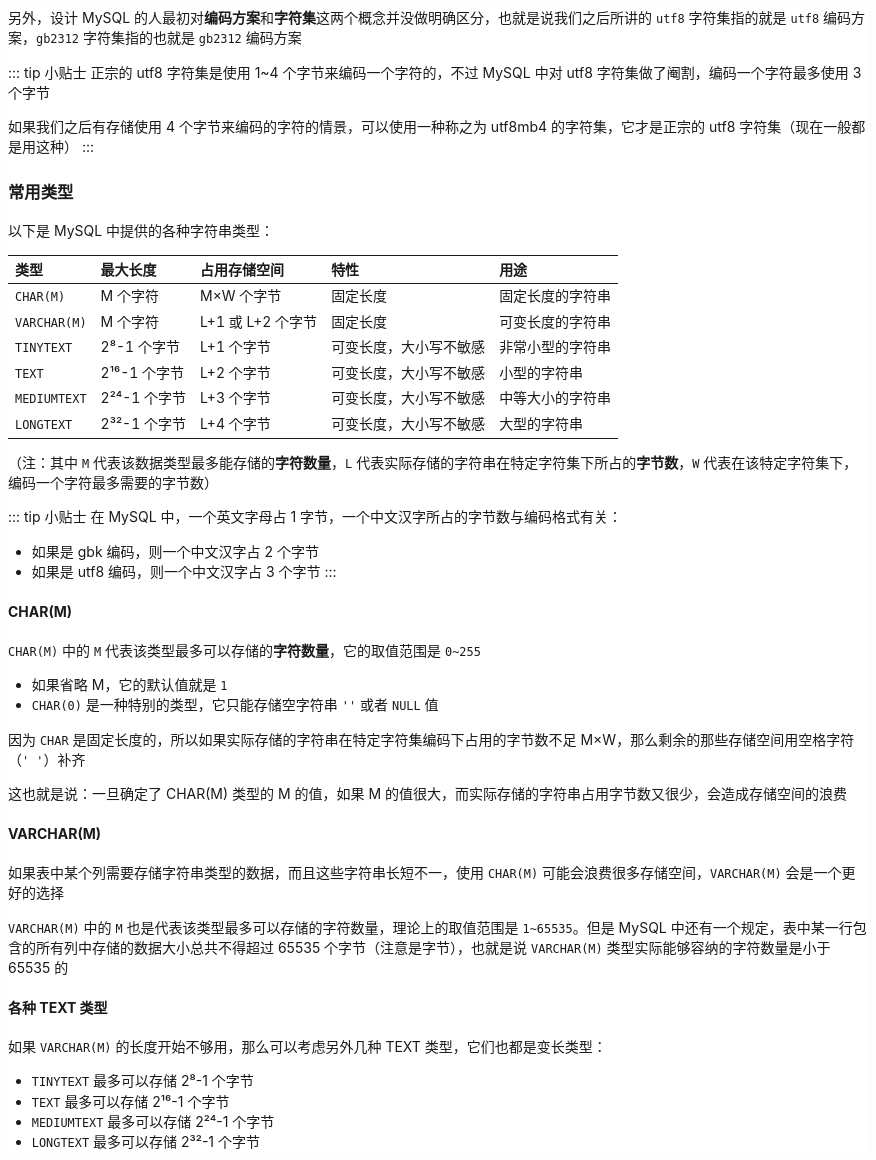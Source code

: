 另外，设计 MySQL 的人最初对**编码方案**和**字符集**这两个概念并没做明确区分，也就是说我们之后所讲的 `utf8` 字符集指的就是 `utf8` 编码方案，`gb2312` 字符集指的也就是 `gb2312` 编码方案

::: tip 小贴士
正宗的 utf8 字符集是使用 1~4 个字节来编码一个字符的，不过 MySQL 中对 utf8 字符集做了阉割，编码一个字符最多使用 3 个字节

如果我们之后有存储使用 4 个字节来编码的字符的情景，可以使用一种称之为 utf8mb4 的字符集，它才是正宗的 utf8 字符集（现在一般都是用这种）
:::

### 常用类型

以下是 MySQL 中提供的各种字符串类型：

| 类型           | 最大长度      | 占用存储空间        | 特性          | 用途       |
|:-------------|:----------|:--------------|:------------|:---------|
| `CHAR(M)`    | M 个字符     | M×W 个字节       | 固定长度        | 固定长度的字符串 |
| `VARCHAR(M)` | M 个字符     | L+1 或 L+2 个字节 | 固定长度        | 可变长度的字符串 |
| `TINYTEXT`   | 2⁸-1 个字节  | L+1 个字节       | 可变长度，大小写不敏感 | 非常小型的字符串 |
| `TEXT`       | 2¹⁶-1 个字节 | L+2 个字节       | 可变长度，大小写不敏感 | 小型的字符串   |
| `MEDIUMTEXT` | 2²⁴-1 个字节 | L+3 个字节       | 可变长度，大小写不敏感 | 中等大小的字符串 |
| `LONGTEXT`   | 2³²-1 个字节 | L+4 个字节       | 可变长度，大小写不敏感 | 大型的字符串   |

（注：其中 `M` 代表该数据类型最多能存储的**字符数量**，`L` 代表实际存储的字符串在特定字符集下所占的**字节数**，`W` 代表在该特定字符集下，编码一个字符最多需要的字节数）

::: tip 小贴士
在 MySQL 中，一个英文字母占 1 字节，一个中文汉字所占的字节数与编码格式有关：

* 如果是 gbk 编码，则一个中文汉字占 2 个字节
* 如果是 utf8 编码，则一个中文汉字占 3 个字节
:::

#### CHAR(M)

`CHAR(M)` 中的 `M` 代表该类型最多可以存储的**字符数量**，它的取值范围是 `0~255`

* 如果省略 M，它的默认值就是 `1`
* `CHAR(0)` 是一种特别的类型，它只能存储空字符串 `''` 或者 `NULL` 值

因为 `CHAR` 是固定长度的，所以如果实际存储的字符串在特定字符集编码下占用的字节数不足 M×W，那么剩余的那些存储空间用空格字符（`' '`）补齐

这也就是说：一旦确定了 CHAR(M) 类型的 M 的值，如果 M 的值很大，而实际存储的字符串占用字节数又很少，会造成存储空间的浪费

#### VARCHAR(M)

如果表中某个列需要存储字符串类型的数据，而且这些字符串长短不一，使用 `CHAR(M)` 可能会浪费很多存储空间，`VARCHAR(M)` 会是一个更好的选择

`VARCHAR(M)` 中的 `M` 也是代表该类型最多可以存储的字符数量，理论上的取值范围是 `1~65535`。但是 MySQL 中还有一个规定，表中某一行包含的所有列中存储的数据大小总共不得超过 65535 个字节（注意是字节），也就是说 `VARCHAR(M)` 类型实际能够容纳的字符数量是小于 65535 的

#### 各种 TEXT 类型

如果 `VARCHAR(M)` 的长度开始不够用，那么可以考虑另外几种 TEXT 类型，它们也都是变长类型：

* `TINYTEXT` 最多可以存储 2⁸-1 个字节
* `TEXT` 最多可以存储 2¹⁶-1 个字节
* `MEDIUMTEXT` 最多可以存储 2²⁴-1 个字节
* `LONGTEXT` 最多可以存储 2³²-1 个字节
